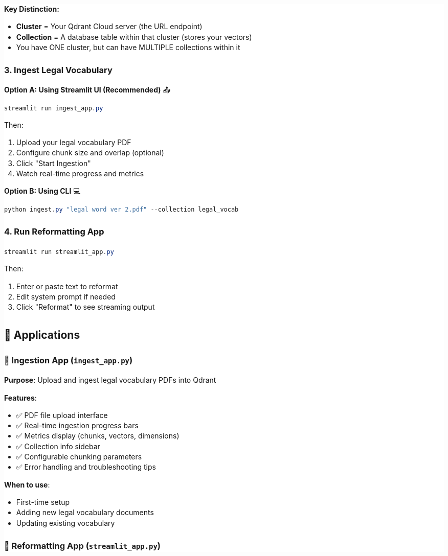**Key Distinction:**
- **Cluster** = Your Qdrant Cloud server (the URL endpoint)
- **Collection** = A database table within that cluster (stores your vectors)
- You have ONE cluster, but can have MULTIPLE collections within it

### 3. Ingest Legal Vocabulary

**Option A: Using Streamlit UI (Recommended)** 📤

```powershell
streamlit run ingest_app.py
```

Then:
1. Upload your legal vocabulary PDF
2. Configure chunk size and overlap (optional)
3. Click "Start Ingestion"
4. Watch real-time progress and metrics

**Option B: Using CLI** 💻

```powershell
python ingest.py "legal word ver 2.pdf" --collection legal_vocab
```

### 4. Run Reformatting App

```powershell
streamlit run streamlit_app.py
```

Then:
1. Enter or paste text to reformat
2. Edit system prompt if needed
3. Click "Reformat" to see streaming output

## 📱 Applications

### 🔹 Ingestion App (`ingest_app.py`)

**Purpose**: Upload and ingest legal vocabulary PDFs into Qdrant

**Features**:
- ✅ PDF file upload interface
- ✅ Real-time ingestion progress bars
- ✅ Metrics display (chunks, vectors, dimensions)
- ✅ Collection info sidebar
- ✅ Configurable chunking parameters
- ✅ Error handling and troubleshooting tips

**When to use**: 
- First-time setup
- Adding new legal vocabulary documents
- Updating existing vocabulary

### 🔹 Reformatting App (`streamlit_app.py`)
